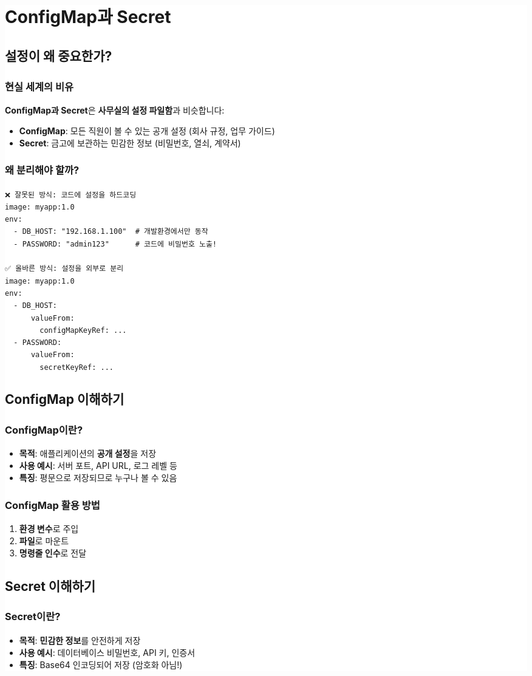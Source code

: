 
# ConfigMap과 Secret

## 설정이 왜 중요한가?

### 현실 세계의 비유
**ConfigMap과 Secret**은 **사무실의 설정 파일함**과 비슷합니다:
- **ConfigMap**: 모든 직원이 볼 수 있는 공개 설정 (회사 규정, 업무 가이드)
- **Secret**: 금고에 보관하는 민감한 정보 (비밀번호, 열쇠, 계약서)

### 왜 분리해야 할까?
```
❌ 잘못된 방식: 코드에 설정을 하드코딩
image: myapp:1.0
env:
  - DB_HOST: "192.168.1.100"  # 개발환경에서만 동작
  - PASSWORD: "admin123"      # 코드에 비밀번호 노출!

✅ 올바른 방식: 설정을 외부로 분리
image: myapp:1.0
env:
  - DB_HOST: 
      valueFrom:
        configMapKeyRef: ...
  - PASSWORD:
      valueFrom:
        secretKeyRef: ...
```

## ConfigMap 이해하기

### ConfigMap이란?
- **목적**: 애플리케이션의 **공개 설정**을 저장
- **사용 예시**: 서버 포트, API URL, 로그 레벨 등
- **특징**: 평문으로 저장되므로 누구나 볼 수 있음

### ConfigMap 활용 방법
1. **환경 변수**로 주입
2. **파일**로 마운트
3. **명령줄 인수**로 전달

## Secret 이해하기

### Secret이란?
- **목적**: **민감한 정보**를 안전하게 저장
- **사용 예시**: 데이터베이스 비밀번호, API 키, 인증서
- **특징**: Base64 인코딩되어 저장 (암호화 아님!)
